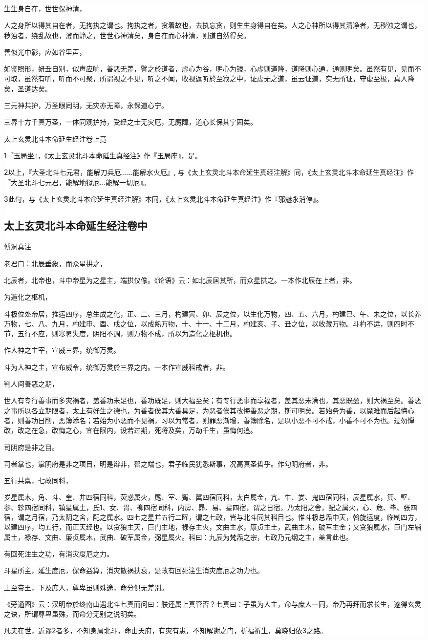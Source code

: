 生生身自在，世世保神清，  

人之身所以得其自在者，无拘执之谓也。拘执之者，贪着故也，去执忘贪，则生生身得自在矣。人之心神所以得其清净者，无秽浊之谓也，秽浊者，绕乱故也，澄而静之，世世心神清矣，身自在而心神清，则道自然得矣。  

善似光中影，应如谷里声，  

如鉴照形，妍丑自别，似声应响，善恶无差，譬之於道者，虚心为谷，明心为镜，心虚则道降，道降则心通，通则明矣。虽然有见，见而不可取，虽然有听，听而不可聚，所谓视之不见，听之不闻，收视返听於至寂之中，证虚无之道，虽云证道，实无所证，守虚至极，真人降矣，圣道达矣。  

三元神共护，万圣眼同明，无灾亦无障，永保道心宁。  

三界十方千真万圣，一体同观护持，受经之士无灾厄，无魔障，道心长保其宁固矣。  

太上玄灵北斗本命延生经注卷上竟  

1『玉局坐』，《太上玄灵北斗本命延生真经注》作『玉局座』，是。  

2以上，『大圣北斗七元君，能解刀兵厄……能解水火厄』, 与《太上玄灵北斗本命延生真经注解》同，《太上玄灵北斗本命延生真经注》作『大圣北斗七元君，能解地狱厄…能解一切厄』。  

3此句，与《太上玄灵北斗本命延生真经注解》本同，《太上玄灵北斗本命延生真经注》作『邪魅永消停』。  

## 太上玄灵北斗本命延生经注卷中

傅洞真注  

老君曰：北辰垂象，而众星拱之，  

北辰者，北帝也，斗中帝星为之星主，端拱仪像。《论语》云：如北辰居其所，而众星拱之。一本作北辰在上者，非。  

为造化之枢机，  

斗极位处帝居，推运四序，总生成之化，正、二、三月，杓建寅、卯、辰之位，以生化万物，四、五、六月，杓建巳、午、未之位，以长养万物，七、八、九月，杓建申、酉、戌之位，以成熟万物，十、十一、十二月，杓建亥、子、丑之位，以收藏万物。斗杓不运，则四时不节，五行不应，则寒暑失度，阴阳不调，则万物不成，所以为造化之枢机也。  

作人神之主宰，宣威三界，统御万灵。  

斗为人神之主，宣布威令，统御万灵於三界之内。一本作宣威科戒者，非。  

判人间善恶之期，  

世人有专行善事而多灾祸者，盖善功未足也，善功既足，则大福至矣；有专行恶事而享福者，盖其恶未满也，其恶既盈，则大祸至矣。善恶之事所以各立期限者，太上有好生之德也，为善者俟其大善具足，为恶者俟其改悔善恶之期，斯可明矣。若始务为善，以魔难而后起悔心者，则善功日削，恶簿添名；若始为小恶而不见祸，习以为常者，则罪恶渐增，善簿除名，是以小恶不可不戒，小善不可不为也。过勿惮改，改之在急，改悔之心，宜在限内，设若过期，死将及矣，万劫千生，虽悔何追。  

司阴府是非之目。  

司者掌也，掌阴府是非之项目，明是辩非，智之端也，君子临民犹悉斯事，况高真圣哲乎。作勾阴府者，非。  

五行共禀，七政同科，  

岁星属木，角、斗、奎、井四宿同科，荧惑属火，尾、室、觜、翼四宿同科，太白属金，亢、牛、娄、鬼四宿同科，辰星属水，箕、壁、参、轸四宿同科，镇星属土，氏1、女、胃、柳四宿同科，内房、昴、易、星四宿，谓之日宿，乃太阳之舍，配之属火，心、危、毕、张四宿，谓之月宿，乃太阴之舍，配之属水。四七之星并五行二曜，谓之七政，皆与北斗同其科目也。惟斗极总炁中天，斡旋运度，临制四方，以建四序，均五行，而正天经也。以贪狼主天，巨门主地，禄存主火，文曲主水，康贞主土，武曲主木，破军主金；又贪狼属水，巨门左辅属土，禄存、文曲、廉贞属木，武曲、破军属金，弼星属火。科曰：九辰为梵炁之宗，七政乃元纲之主，盖言此也。  

有回死注生之功，有消灾度厄之力。  

斗星所主，延生度厄，保命益算，消灾散祸扶衰，是故有回死注生消灾度厄之功力也。  

上至帝王，下及庶人，尊卑虽则殊途，命分俱无差别。  

《旁通图》云：汉明帝於终南山遇北斗七真而问曰：朕还属上真管否？七真曰：子虽为人主，命与庶人一同，帝乃再拜而求长生，遂得玄灵之诀，所谓尊卑虽殊，而命分无别之说明矣。  

凡夫在世，近谬2者多，不知身属北斗，命由天府，有灾有患，不知解谢之门，析福祈生，莫晓归依3之路。  
